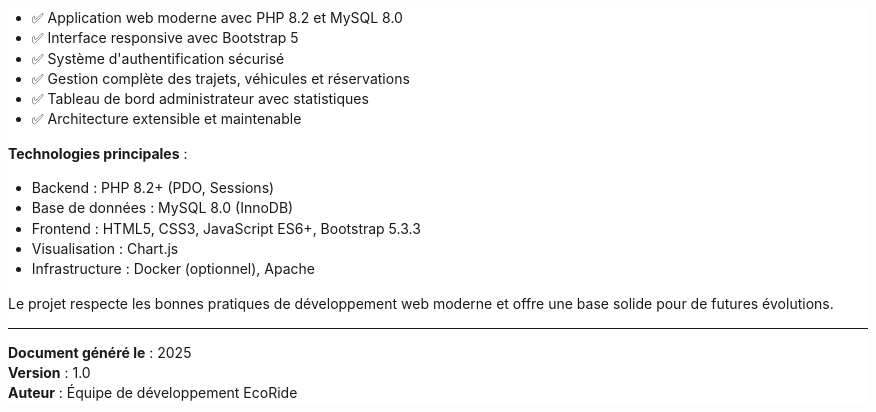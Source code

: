 - ✅ Application web moderne avec PHP 8.2 et MySQL 8.0
- ✅ Interface responsive avec Bootstrap 5
- ✅ Système d'authentification sécurisé
- ✅ Gestion complète des trajets, véhicules et réservations
- ✅ Tableau de bord administrateur avec statistiques
- ✅ Architecture extensible et maintenable

**Technologies principales** :

- Backend : PHP 8.2+ (PDO, Sessions)
- Base de données : MySQL 8.0 (InnoDB)
- Frontend : HTML5, CSS3, JavaScript ES6+, Bootstrap 5.3.3
- Visualisation : Chart.js
- Infrastructure : Docker (optionnel), Apache

Le projet respecte les bonnes pratiques de développement web moderne et offre une base solide pour de futures évolutions.

---

**Document généré le** : 2025  
**Version** : 1.0  
**Auteur** : Équipe de développement EcoRide

